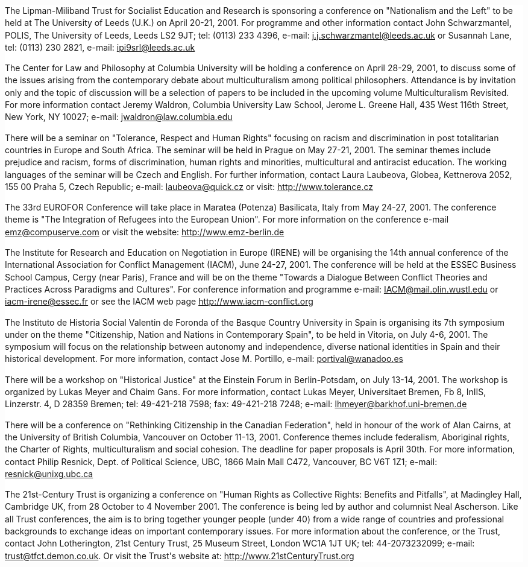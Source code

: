 The Lipman-Miliband Trust for Socialist Education and Research is sponsoring a conference on "Nationalism and the Left" to be held at The University of Leeds (U.K.) on April 20-21, 2001. For programme and other information contact John Schwarzmantel, POLIS, The University of Leeds, Leeds LS2 9JT; tel: (0113) 233 4396, e-mail: j.j.schwarzmantel@leeds.ac.uk or Susannah Lane, tel: (0113) 230 2821, e-mail: ipi9srl@leeds.ac.uk

The Center for Law and Philosophy at Columbia University will be holding a conference on April 28-29, 2001, to discuss some of the issues arising from the contemporary debate about multiculturalism among political philosophers. Attendance is by invitation only and the topic of discussion will be a selection of papers to be included in the upcoming volume Multiculturalism Revisited. For more information contact Jeremy Waldron, Columbia University Law School, Jerome L. Greene Hall, 435 West 116th Street, New York, NY 10027; e-mail: jwaldron@law.columbia.edu

There will be a seminar on "Tolerance, Respect and Human Rights" focusing on racism and discrimination in post totalitarian countries in Europe and South Africa. The seminar will be held in Prague on May 27-21, 2001\. The seminar themes include prejudice and racism, forms of discrimination, human rights and minorities, multicultural and antiracist education. The working languages of the seminar will be Czech and English. For further information, contact Laura Laubeova, Globea, Kettnerova 2052, 155 00 Praha 5, Czech Republic; e-mail: laubeova@quick.cz or visit: <http://www.tolerance.cz>

The 33rd EUROFOR Conference will take place in Maratea (Potenza) Basilicata, Italy from May 24-27, 2001\. The conference theme is "The Integration of Refugees into the European Union". For more information on the conference e-mail emz@compuserve.com or visit the website: <http://www.emz-berlin.de>

The Institute for Research and Education on Negotiation in Europe (IRENE) will be organising the 14th annual conference of the International Association for Conflict Management (IACM), June 24-27, 2001\. The conference will be held at the ESSEC Business School Campus, Cergy (near Paris), France and will be on the theme "Towards a Dialogue Between Conflict Theories and Practices Across Paradigms and Cultures". For conference information and programme e-mail: IACM@mail.olin.wustl.edu or iacm-irene@essec.fr or see the IACM web page <http://www.iacm-conflict.org>

The Instituto de Historia Social Valentin de Foronda of the Basque Country University in Spain is organising its 7th symposium under on the theme "Citizenship, Nation and Nations in Contemporary Spain", to be held in Vitoria, on July 4-6, 2001\. The symposium will focus on the relationship between autonomy and independence, diverse national identities in Spain and their historical development. For more information, contact Jose M. Portillo, e-mail: portival@wanadoo.es

There will be a workshop on "Historical Justice" at the Einstein Forum in Berlin-Potsdam, on July 13-14, 2001\. The workshop is organized by Lukas Meyer and Chaim Gans. For more information, contact Lukas Meyer, Universitaet Bremen, Fb 8, InIIS, Linzerstr. 4, D 28359 Bremen; tel: 49-421-218 7598; fax: 49-421-218 7248; e-mail: lhmeyer@barkhof.uni-bremen.de

There will be a conference on "Rethinking Citizenship in the Canadian Federation", held in honour of the work of Alan Cairns, at the University of British Columbia, Vancouver on October 11-13, 2001\. Conference themes include federalism, Aboriginal rights, the Charter of Rights, multiculturalism and social cohesion. The deadline for paper proposals is April 30th. For more information, contact Philip Resnick, Dept. of Political Science, UBC, 1866 Main Mall C472, Vancouver, BC V6T 1Z1; e-mail: resnick@unixg.ubc.ca

The 21st-Century Trust is organizing a conference on "Human Rights as Collective Rights: Benefits and Pitfalls", at Madingley Hall, Cambridge UK, from 28 October to 4 November 2001\. The conference is being led by author and columnist Neal Ascherson. Like all Trust conferences, the aim is to bring together younger people (under 40) from a wide range of countries and professional backgrounds to exchange ideas on important contemporary issues. For more information about the conference, or the Trust, contact John Lotherington, 21st Century Trust, 25 Museum Street, London WC1A 1JT UK; tel: 44-2073232099; e-mail: trust@tfct.demon.co.uk. Or visit the Trust's website at: <http://www.21stCenturyTrust.org>
